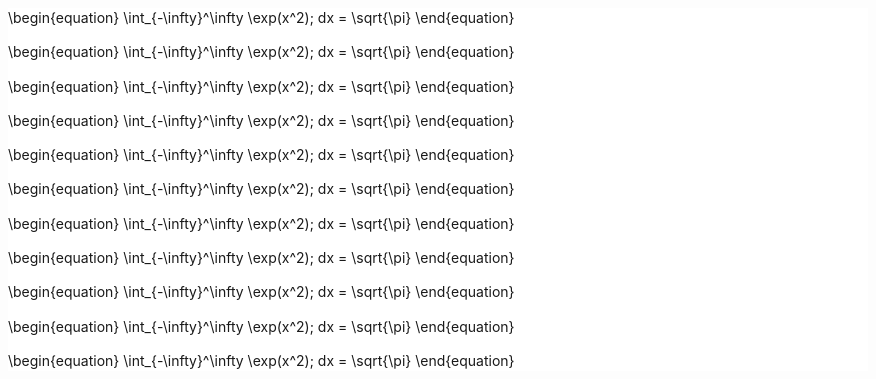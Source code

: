 \begin{equation}
\int_{-\infty}^\infty \exp(x^2)\; dx = \sqrt{\pi}
\end{equation}

\begin{equation}
\int_{-\infty}^\infty \exp(x^2)\; dx = \sqrt{\pi}
\end{equation}

\begin{equation}
\int_{-\infty}^\infty \exp(x^2)\; dx = \sqrt{\pi}
\end{equation}

\begin{equation}
\int_{-\infty}^\infty \exp(x^2)\; dx = \sqrt{\pi}
\end{equation}

\begin{equation}
\int_{-\infty}^\infty \exp(x^2)\; dx = \sqrt{\pi}
\end{equation}

\begin{equation}
\int_{-\infty}^\infty \exp(x^2)\; dx = \sqrt{\pi}
\end{equation}

\begin{equation}
\int_{-\infty}^\infty \exp(x^2)\; dx = \sqrt{\pi}
\end{equation}

\begin{equation}
\int_{-\infty}^\infty \exp(x^2)\; dx = \sqrt{\pi}
\end{equation}

\begin{equation}
\int_{-\infty}^\infty \exp(x^2)\; dx = \sqrt{\pi}
\end{equation}

\begin{equation}
\int_{-\infty}^\infty \exp(x^2)\; dx = \sqrt{\pi}
\end{equation}

\begin{equation}
\int_{-\infty}^\infty \exp(x^2)\; dx = \sqrt{\pi}
\end{equation}
